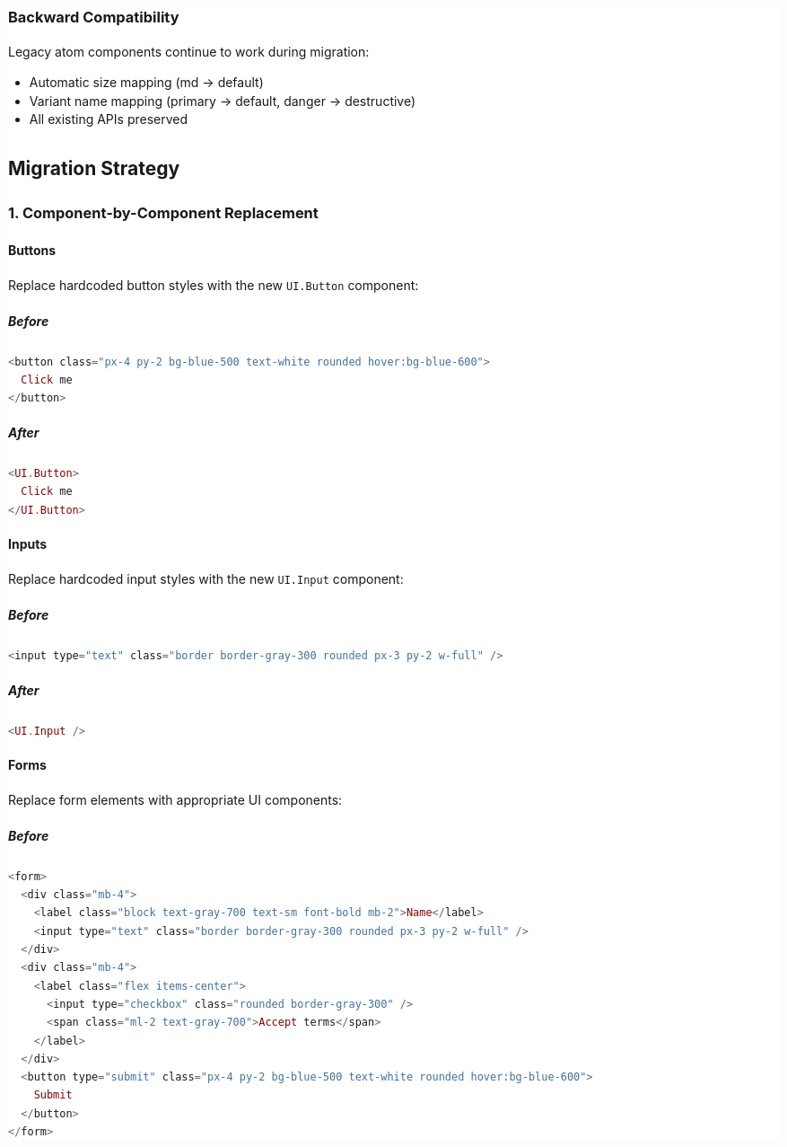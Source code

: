 ### Backward Compatibility
Legacy atom components continue to work during migration:
- Automatic size mapping (md → default)
- Variant name mapping (primary → default, danger → destructive)
- All existing APIs preserved

## Migration Strategy

### 1. Component-by-Component Replacement

#### Buttons
Replace hardcoded button styles with the new `UI.Button` component:

##### Before
```heex
<button class="px-4 py-2 bg-blue-500 text-white rounded hover:bg-blue-600">
  Click me
</button>
```

##### After
```heex
<UI.Button>
  Click me
</UI.Button>
```

#### Inputs
Replace hardcoded input styles with the new `UI.Input` component:

##### Before
```heex
<input type="text" class="border border-gray-300 rounded px-3 py-2 w-full" />
```

##### After
```heex
<UI.Input />
```

#### Forms
Replace form elements with appropriate UI components:

##### Before
```heex
<form>
  <div class="mb-4">
    <label class="block text-gray-700 text-sm font-bold mb-2">Name</label>
    <input type="text" class="border border-gray-300 rounded px-3 py-2 w-full" />
  </div>
  <div class="mb-4">
    <label class="flex items-center">
      <input type="checkbox" class="rounded border-gray-300" />
      <span class="ml-2 text-gray-700">Accept terms</span>
    </label>
  </div>
  <button type="submit" class="px-4 py-2 bg-blue-500 text-white rounded hover:bg-blue-600">
    Submit
  </button>
</form>
```
